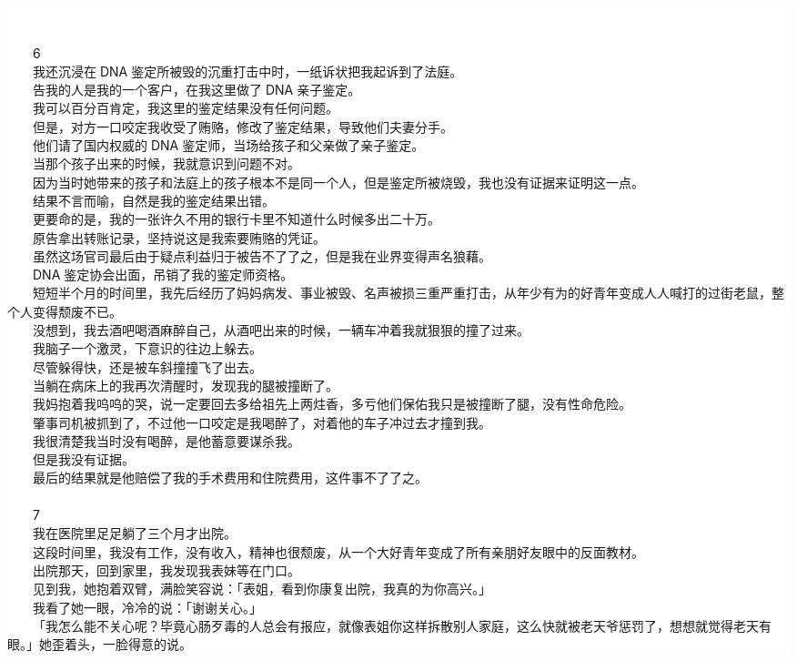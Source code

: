<br>   
&emsp;&emsp;   
<br>   
&emsp;&emsp;6  
<br>   
&emsp;&emsp;我还沉浸在 DNA 鉴定所被毁的沉重打击中时，一纸诉状把我起诉到了法庭。  
<br>   
&emsp;&emsp;告我的人是我的一个客户，在我这里做了 DNA 亲子鉴定。  
<br>   
&emsp;&emsp;我可以百分百肯定，我这里的鉴定结果没有任何问题。  
<br>   
&emsp;&emsp;但是，对方一口咬定我收受了贿赂，修改了鉴定结果，导致他们夫妻分手。  
<br>   
&emsp;&emsp;他们请了国内权威的 DNA 鉴定师，当场给孩子和父亲做了亲子鉴定。  
<br>   
&emsp;&emsp;当那个孩子出来的时候，我就意识到问题不对。  
<br>   
&emsp;&emsp;因为当时她带来的孩子和法庭上的孩子根本不是同一个人，但是鉴定所被烧毁，我也没有证据来证明这一点。  
<br>   
&emsp;&emsp;结果不言而喻，自然是我的鉴定结果出错。  
<br>   
&emsp;&emsp;更要命的是，我的一张许久不用的银行卡里不知道什么时候多出二十万。  
<br>   
&emsp;&emsp;原告拿出转账记录，坚持说这是我索要贿赂的凭证。  
<br>   
&emsp;&emsp;虽然这场官司最后由于疑点利益归于被告不了了之，但是我在业界变得声名狼藉。  
<br>   
&emsp;&emsp;DNA 鉴定协会出面，吊销了我的鉴定师资格。  
<br>   
&emsp;&emsp;短短半个月的时间里，我先后经历了妈妈病发、事业被毁、名声被损三重严重打击，从年少有为的好青年变成人人喊打的过街老鼠，整个人变得颓废不已。  
<br>   
&emsp;&emsp;没想到，我去酒吧喝酒麻醉自己，从酒吧出来的时候，一辆车冲着我就狠狠的撞了过来。  
<br>   
&emsp;&emsp;我脑子一个激灵，下意识的往边上躲去。  
<br>   
&emsp;&emsp;尽管躲得快，还是被车斜撞撞飞了出去。  
<br>   
&emsp;&emsp;当躺在病床上的我再次清醒时，发现我的腿被撞断了。  
<br>   
&emsp;&emsp;我妈抱着我呜呜的哭，说一定要回去多给祖先上两炷香，多亏他们保佑我只是被撞断了腿，没有性命危险。  
<br>   
&emsp;&emsp;肇事司机被抓到了，不过他一口咬定是我喝醉了，对着他的车子冲过去才撞到我。  
<br>   
&emsp;&emsp;我很清楚我当时没有喝醉，是他蓄意要谋杀我。  
<br>   
&emsp;&emsp;但是我没有证据。  
<br>   
&emsp;&emsp;最后的结果就是他赔偿了我的手术费用和住院费用，这件事不了了之。  
<br>   
&emsp;&emsp;   
<br>   
&emsp;&emsp;7  
<br>   
&emsp;&emsp;我在医院里足足躺了三个月才出院。  
<br>   
&emsp;&emsp;这段时间里，我没有工作，没有收入，精神也很颓废，从一个大好青年变成了所有亲朋好友眼中的反面教材。  
<br>   
&emsp;&emsp;出院那天，回到家里，我发现我表妹等在门口。  
<br>   
&emsp;&emsp;见到我，她抱着双臂，满脸笑容说：「表姐，看到你康复出院，我真的为你高兴。」  
<br>   
&emsp;&emsp;我看了她一眼，冷冷的说：「谢谢关心。」  
<br>   
&emsp;&emsp;「我怎么能不关心呢？毕竟心肠歹毒的人总会有报应，就像表姐你这样拆散别人家庭，这么快就被老天爷惩罚了，想想就觉得老天有眼。」她歪着头，一脸得意的说。  